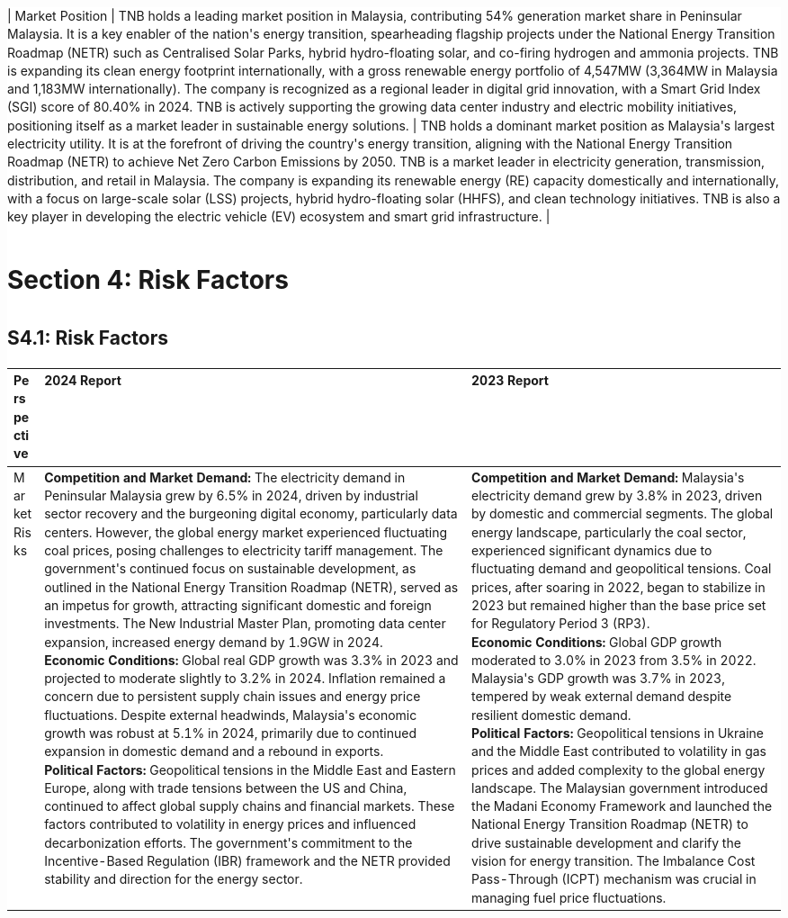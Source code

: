 | Market Position | TNB holds a leading market position in Malaysia, contributing 54% generation market share in Peninsular Malaysia. It is a key enabler of the nation's energy transition, spearheading flagship projects under the National Energy Transition Roadmap (NETR) such as Centralised Solar Parks, hybrid hydro-floating solar, and co-firing hydrogen and ammonia projects. TNB is expanding its clean energy footprint internationally, with a gross renewable energy portfolio of 4,547MW (3,364MW in Malaysia and 1,183MW internationally). The company is recognized as a regional leader in digital grid innovation, with a Smart Grid Index (SGI) score of 80.40% in 2024. TNB is actively supporting the growing data center industry and electric mobility initiatives, positioning itself as a market leader in sustainable energy solutions. | TNB holds a dominant market position as Malaysia's largest electricity utility. It is at the forefront of driving the country's energy transition, aligning with the National Energy Transition Roadmap (NETR) to achieve Net Zero Carbon Emissions by 2050. TNB is a market leader in electricity generation, transmission, distribution, and retail in Malaysia. The company is expanding its renewable energy (RE) capacity domestically and internationally, with a focus on large-scale solar (LSS) projects, hybrid hydro-floating solar (HHFS), and clean technology initiatives. TNB is also a key player in developing the electric vehicle (EV) ecosystem and smart grid infrastructure. |

# Section 4: Risk Factors

## S4.1: Risk Factors

| Perspective | 2024 Report | 2023 Report |
| :---- | :---- | :---- |
| Market Risks | **Competition and Market Demand:** The electricity demand in Peninsular Malaysia grew by 6.5% in 2024, driven by industrial sector recovery and the burgeoning digital economy, particularly data centers. However, the global energy market experienced fluctuating coal prices, posing challenges to electricity tariff management. The government's continued focus on sustainable development, as outlined in the National Energy Transition Roadmap (NETR), served as an impetus for growth, attracting significant domestic and foreign investments. The New Industrial Master Plan, promoting data center expansion, increased energy demand by 1.9GW in 2024. <br> **Economic Conditions:** Global real GDP growth was 3.3% in 2023 and projected to moderate slightly to 3.2% in 2024. Inflation remained a concern due to persistent supply chain issues and energy price fluctuations. Despite external headwinds, Malaysia's economic growth was robust at 5.1% in 2024, primarily due to continued expansion in domestic demand and a rebound in exports. <br> **Political Factors:** Geopolitical tensions in the Middle East and Eastern Europe, along with trade tensions between the US and China, continued to affect global supply chains and financial markets. These factors contributed to volatility in energy prices and influenced decarbonization efforts. The government's commitment to the Incentive-Based Regulation (IBR) framework and the NETR provided stability and direction for the energy sector. | **Competition and Market Demand:** Malaysia's electricity demand grew by 3.8% in 2023, driven by domestic and commercial segments. The global energy landscape, particularly the coal sector, experienced significant dynamics due to fluctuating demand and geopolitical tensions. Coal prices, after soaring in 2022, began to stabilize in 2023 but remained higher than the base price set for Regulatory Period 3 (RP3). <br> **Economic Conditions:** Global GDP growth moderated to 3.0% in 2023 from 3.5% in 2022. Malaysia's GDP growth was 3.7% in 2023, tempered by weak external demand despite resilient domestic demand. <br> **Political Factors:** Geopolitical tensions in Ukraine and the Middle East contributed to volatility in gas prices and added complexity to the global energy landscape. The Malaysian government introduced the Madani Economy Framework and launched the National Energy Transition Roadmap (NETR) to drive sustainable development and clarify the vision for energy transition. The Imbalance Cost Pass-Through (ICPT) mechanism was crucial in managing fuel price fluctuations. |